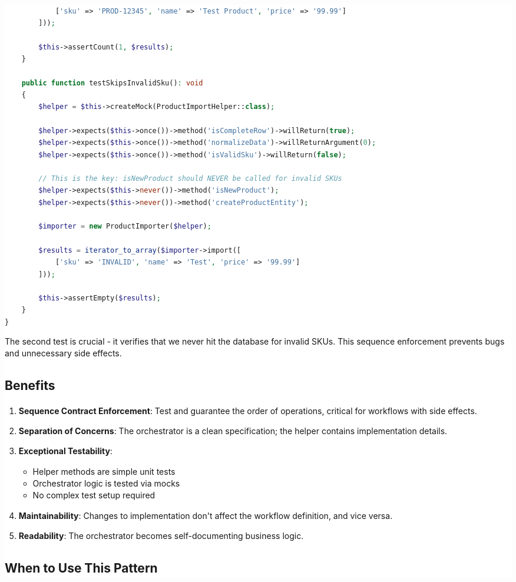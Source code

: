 ```php
            ['sku' => 'PROD-12345', 'name' => 'Test Product', 'price' => '99.99']
        ]));
        
        $this->assertCount(1, $results);
    }

    public function testSkipsInvalidSku(): void
    {
        $helper = $this->createMock(ProductImportHelper::class);
        
        $helper->expects($this->once())->method('isCompleteRow')->willReturn(true);
        $helper->expects($this->once())->method('normalizeData')->willReturnArgument(0);
        $helper->expects($this->once())->method('isValidSku')->willReturn(false);
        
        // This is the key: isNewProduct should NEVER be called for invalid SKUs
        $helper->expects($this->never())->method('isNewProduct');
        $helper->expects($this->never())->method('createProductEntity');

        $importer = new ProductImporter($helper);
        
        $results = iterator_to_array($importer->import([
            ['sku' => 'INVALID', 'name' => 'Test', 'price' => '99.99']
        ]));
        
        $this->assertEmpty($results);
    }
}
```

The second test is crucial - it verifies that we never hit the database for invalid SKUs. This sequence enforcement prevents bugs and unnecessary side effects.

## Benefits

1. **Sequence Contract Enforcement**: Test and guarantee the order of operations, critical for workflows with side effects.

2. **Separation of Concerns**: The orchestrator is a clean specification; the helper contains implementation details.

3. **Exceptional Testability**: 
   - Helper methods are simple unit tests
   - Orchestrator logic is tested via mocks
   - No complex test setup required

4. **Maintainability**: Changes to implementation don't affect the workflow definition, and vice versa.

5. **Readability**: The orchestrator becomes self-documenting business logic.

## When to Use This Pattern
